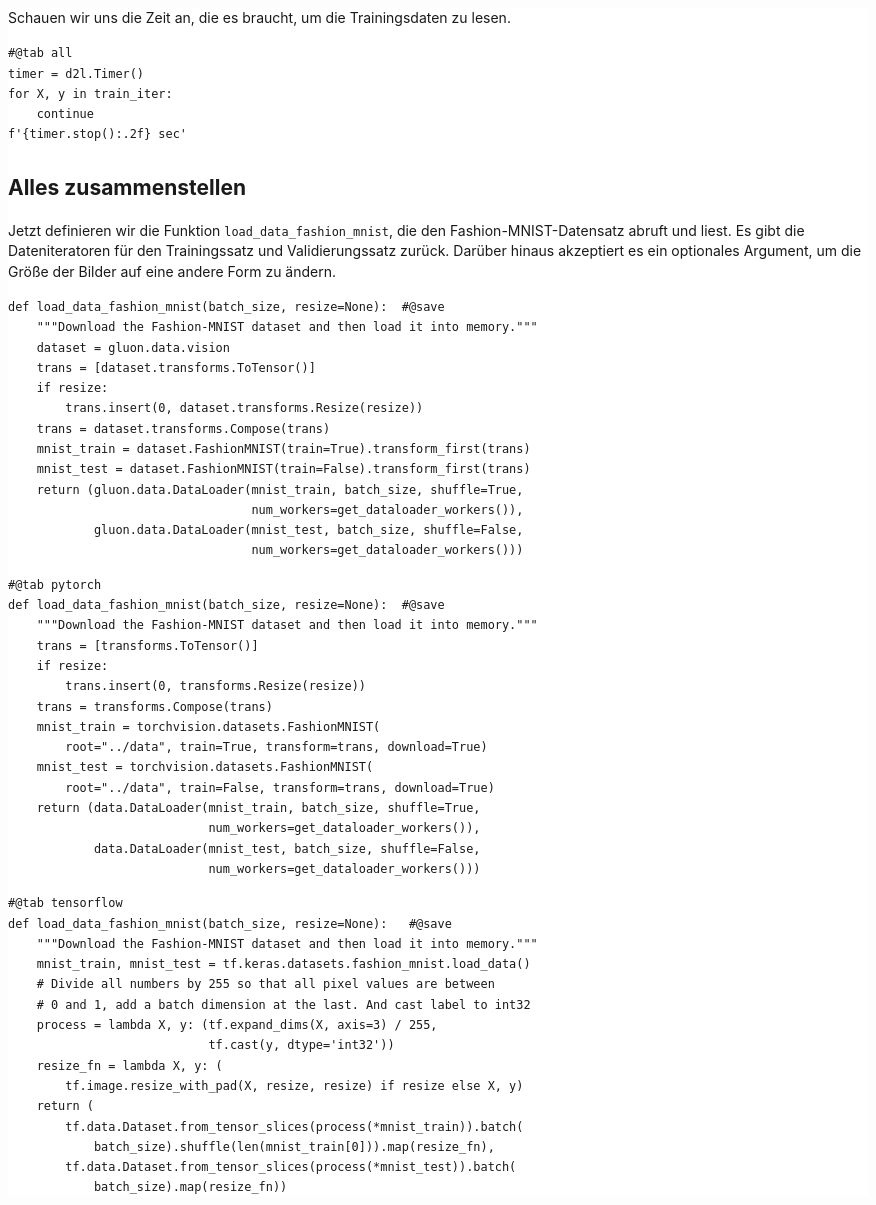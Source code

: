 Schauen wir uns die Zeit an, die es braucht, um die Trainingsdaten zu lesen.

```{.python .input}
#@tab all
timer = d2l.Timer()
for X, y in train_iter:
    continue
f'{timer.stop():.2f} sec'
```

## Alles zusammenstellen

Jetzt definieren wir die Funktion `load_data_fashion_mnist`, die den Fashion-MNIST-Datensatz abruft und liest. Es gibt die Dateniteratoren für den Trainingssatz und Validierungssatz zurück. Darüber hinaus akzeptiert es ein optionales Argument, um die Größe der Bilder auf eine andere Form zu ändern.

```{.python .input}
def load_data_fashion_mnist(batch_size, resize=None):  #@save
    """Download the Fashion-MNIST dataset and then load it into memory."""
    dataset = gluon.data.vision
    trans = [dataset.transforms.ToTensor()]
    if resize:
        trans.insert(0, dataset.transforms.Resize(resize))
    trans = dataset.transforms.Compose(trans)
    mnist_train = dataset.FashionMNIST(train=True).transform_first(trans)
    mnist_test = dataset.FashionMNIST(train=False).transform_first(trans)
    return (gluon.data.DataLoader(mnist_train, batch_size, shuffle=True,
                                  num_workers=get_dataloader_workers()),
            gluon.data.DataLoader(mnist_test, batch_size, shuffle=False,
                                  num_workers=get_dataloader_workers()))
```

```{.python .input}
#@tab pytorch
def load_data_fashion_mnist(batch_size, resize=None):  #@save
    """Download the Fashion-MNIST dataset and then load it into memory."""
    trans = [transforms.ToTensor()]
    if resize:
        trans.insert(0, transforms.Resize(resize))
    trans = transforms.Compose(trans)
    mnist_train = torchvision.datasets.FashionMNIST(
        root="../data", train=True, transform=trans, download=True)
    mnist_test = torchvision.datasets.FashionMNIST(
        root="../data", train=False, transform=trans, download=True)
    return (data.DataLoader(mnist_train, batch_size, shuffle=True,
                            num_workers=get_dataloader_workers()),
            data.DataLoader(mnist_test, batch_size, shuffle=False,
                            num_workers=get_dataloader_workers()))
```

```{.python .input}
#@tab tensorflow
def load_data_fashion_mnist(batch_size, resize=None):   #@save
    """Download the Fashion-MNIST dataset and then load it into memory."""
    mnist_train, mnist_test = tf.keras.datasets.fashion_mnist.load_data()
    # Divide all numbers by 255 so that all pixel values are between
    # 0 and 1, add a batch dimension at the last. And cast label to int32
    process = lambda X, y: (tf.expand_dims(X, axis=3) / 255,
                            tf.cast(y, dtype='int32'))
    resize_fn = lambda X, y: (
        tf.image.resize_with_pad(X, resize, resize) if resize else X, y)
    return (
        tf.data.Dataset.from_tensor_slices(process(*mnist_train)).batch(
            batch_size).shuffle(len(mnist_train[0])).map(resize_fn),
        tf.data.Dataset.from_tensor_slices(process(*mnist_test)).batch(
            batch_size).map(resize_fn))
```